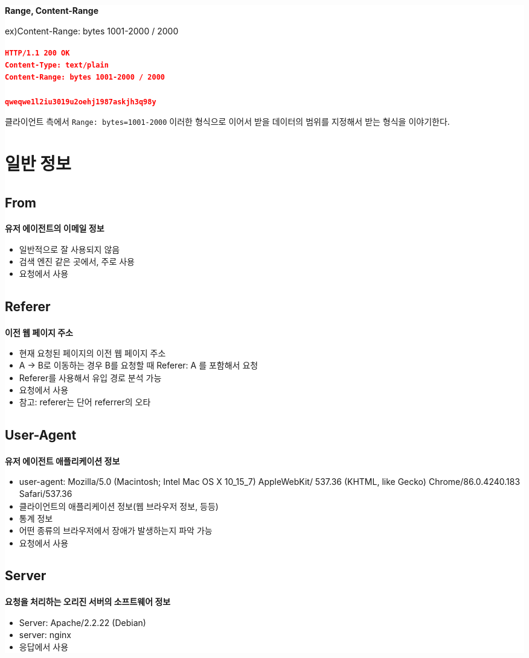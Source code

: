 **Range, Content-Range**

ex)Content-Range: bytes 1001-2000 / 2000

```json
HTTP/1.1 200 OK
Content-Type: text/plain
Content-Range: bytes 1001-2000 / 2000

qweqwe1l2iu3019u2oehj1987askjh3q98y
```

클라이언트 측에서 `Range: bytes=1001-2000` 이러한 형식으로 이어서 받을 데이터의 범위를 지정해서 받는 형식을 이야기한다.

# **일반 정보**

## From

**유저 에이전트의 이메일 정보**

- 일반적으로 잘 사용되지 않음
- 검색 엔진 같은 곳에서, 주로 사용
- 요청에서 사용

## Referer

**이전 웹 페이지 주소**

- 현재 요청된 페이지의 이전 웹 페이지 주소
- A -> B로 이동하는 경우 B를 요청할 때 Referer: A 를 포함해서 요청
- Referer를 사용해서 유입 경로 분석 가능
- 요청에서 사용
- 참고: referer는 단어 referrer의 오타

## User-Agent

**유저 에이전트 애플리케이션 정보**

- user-agent: Mozilla/5.0 (Macintosh; Intel Mac OS X 10_15_7) AppleWebKit/
537.36 (KHTML, like Gecko) Chrome/86.0.4240.183 Safari/537.36
- 클라이언트의 애플리케이션 정보(웹 브라우저 정보, 등등)
- 통계 정보
- 어떤 종류의 브라우저에서 장애가 발생하는지 파악 가능
- 요청에서 사용

## Server

**요청을 처리하는 오리진 서버의 소프트웨어 정보**

- Server: Apache/2.2.22 (Debian)
- server: nginx
- 응답에서 사용
